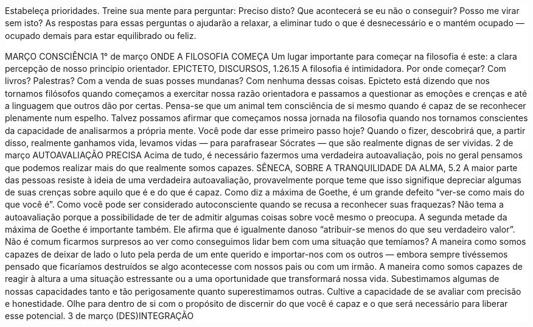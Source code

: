 Estabeleça prioridades. Treine sua mente para perguntar:
Preciso disto? Que acontecerá se eu não o conseguir? Posso
me virar sem isto?
As respostas para essas perguntas o ajudarão a relaxar, a
eliminar tudo o que é desnecessário e o mantém ocupado —
ocupado demais para estar equilibrado ou feliz.

MARÇO
CONSCIÊNCIA
1° de março
ONDE A FILOSOFIA COMEÇA
Um lugar importante para começar na filosofia
é este: a clara percepção de nosso
princípio orientador.
EPICTETO, DISCURSOS, 1.26.15
A filosofia é intimidadora. Por onde começar? Com livros?
Palestras? Com a venda de suas posses mundanas?
Com nenhuma dessas coisas. Epicteto está dizendo que
nos tornamos filósofos quando começamos a exercitar
nossa razão orientadora e passamos a questionar as
emoções e crenças e até a linguagem que outros dão por
certas. Pensa-se que um animal tem consciência de si
mesmo quando é capaz de se reconhecer plenamente num
espelho. Talvez possamos afirmar que começamos nossa
jornada na filosofia quando nos tornamos conscientes da
capacidade de analisarmos a própria mente.
Você pode dar esse primeiro passo hoje? Quando o fizer,
descobrirá que, a partir disso, realmente ganhamos vida,
levamos vidas — para parafrasear Sócrates — que são
realmente dignas de ser vividas.
2 de março
AUTOAVALIAÇÃO PRECISA
Acima de tudo, é necessário fazermos uma
verdadeira autoavaliação, pois no geral
pensamos que podemos realizar mais do que
realmente somos capazes.
SÊNECA, SOBRE A TRANQUILIDADE DA ALMA, 5.2
A maior parte das pessoas resiste à ideia de uma verdadeira
autoavaliação, provavelmente porque teme que isso
signifique depreciar algumas de suas crenças sobre aquilo
que é e do que é capaz. Como diz a máxima de Goethe, é
um grande defeito “ver-se como mais do que você é”. Como
você pode ser considerado autoconsciente quando se
recusa a reconhecer suas fraquezas?
Não tema a autoavaliação porque a possibilidade de ter
de admitir algumas coisas sobre você mesmo o preocupa. A
segunda metade da máxima de Goethe é importante
também. Ele afirma que é igualmente danoso “atribuir-se
menos do que seu verdadeiro valor”. Não é comum ficarmos
surpresos ao ver como conseguimos lidar bem com uma
situação que temíamos? A maneira como somos capazes de
deixar de lado o luto pela perda de um ente querido e
importar-nos com os outros — embora sempre tivéssemos
pensado que ficaríamos destruídos se algo acontecesse com
nossos pais ou com um irmão. A maneira como somos
capazes de reagir à altura a uma situação estressante ou a
uma oportunidade que transformará nossa vida.
Subestimamos algumas de nossas capacidades tanto e
tão perigosamente quanto superestimamos outras. Cultive a
capacidade de se avaliar com precisão e honestidade. Olhe
para dentro de si com o propósito de discernir do que você é
capaz e o que será necessário para liberar esse potencial.
3 de março
(DES)INTEGRAÇÃO